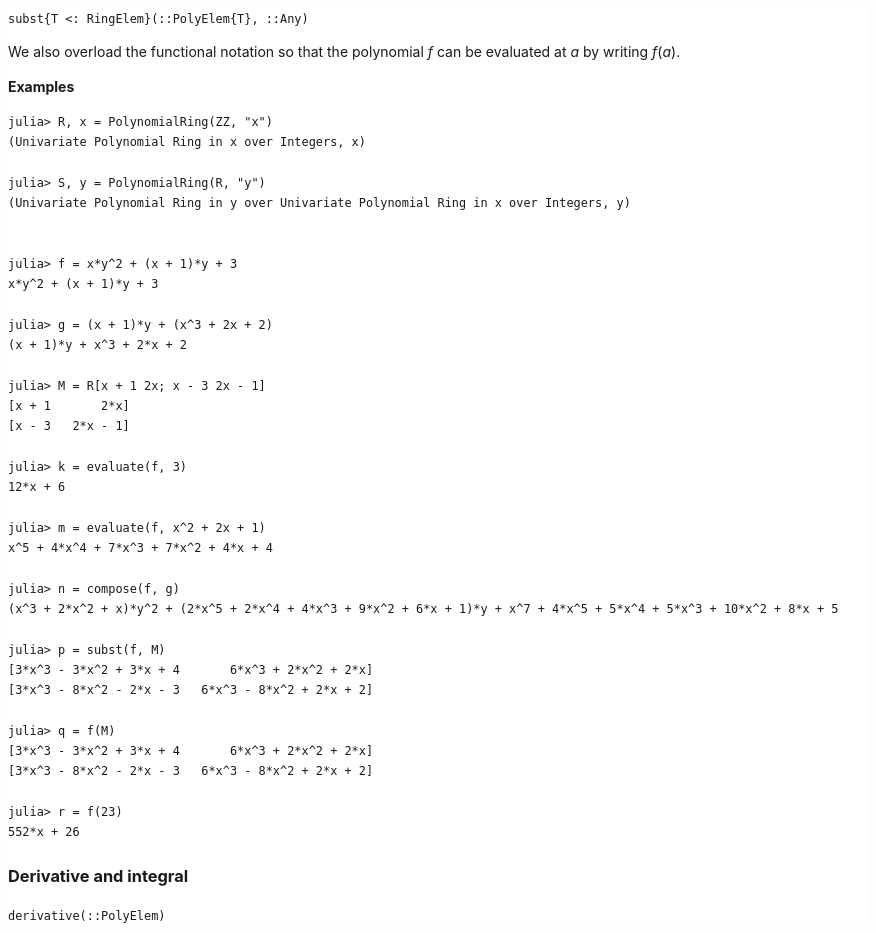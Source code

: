 ```@docs
subst{T <: RingElem}(::PolyElem{T}, ::Any)
```

We also overload the functional notation so that the polynomial $f$ can be
evaluated at $a$ by writing $f(a)$.

**Examples**

```jldoctest
julia> R, x = PolynomialRing(ZZ, "x")
(Univariate Polynomial Ring in x over Integers, x)

julia> S, y = PolynomialRing(R, "y")
(Univariate Polynomial Ring in y over Univariate Polynomial Ring in x over Integers, y)


julia> f = x*y^2 + (x + 1)*y + 3
x*y^2 + (x + 1)*y + 3

julia> g = (x + 1)*y + (x^3 + 2x + 2)
(x + 1)*y + x^3 + 2*x + 2

julia> M = R[x + 1 2x; x - 3 2x - 1]
[x + 1       2*x]
[x - 3   2*x - 1]

julia> k = evaluate(f, 3)
12*x + 6

julia> m = evaluate(f, x^2 + 2x + 1)
x^5 + 4*x^4 + 7*x^3 + 7*x^2 + 4*x + 4

julia> n = compose(f, g)
(x^3 + 2*x^2 + x)*y^2 + (2*x^5 + 2*x^4 + 4*x^3 + 9*x^2 + 6*x + 1)*y + x^7 + 4*x^5 + 5*x^4 + 5*x^3 + 10*x^2 + 8*x + 5

julia> p = subst(f, M)
[3*x^3 - 3*x^2 + 3*x + 4       6*x^3 + 2*x^2 + 2*x]
[3*x^3 - 8*x^2 - 2*x - 3   6*x^3 - 8*x^2 + 2*x + 2]

julia> q = f(M)
[3*x^3 - 3*x^2 + 3*x + 4       6*x^3 + 2*x^2 + 2*x]
[3*x^3 - 8*x^2 - 2*x - 3   6*x^3 - 8*x^2 + 2*x + 2]

julia> r = f(23)
552*x + 26

```

### Derivative and integral

```@docs
derivative(::PolyElem)
```
